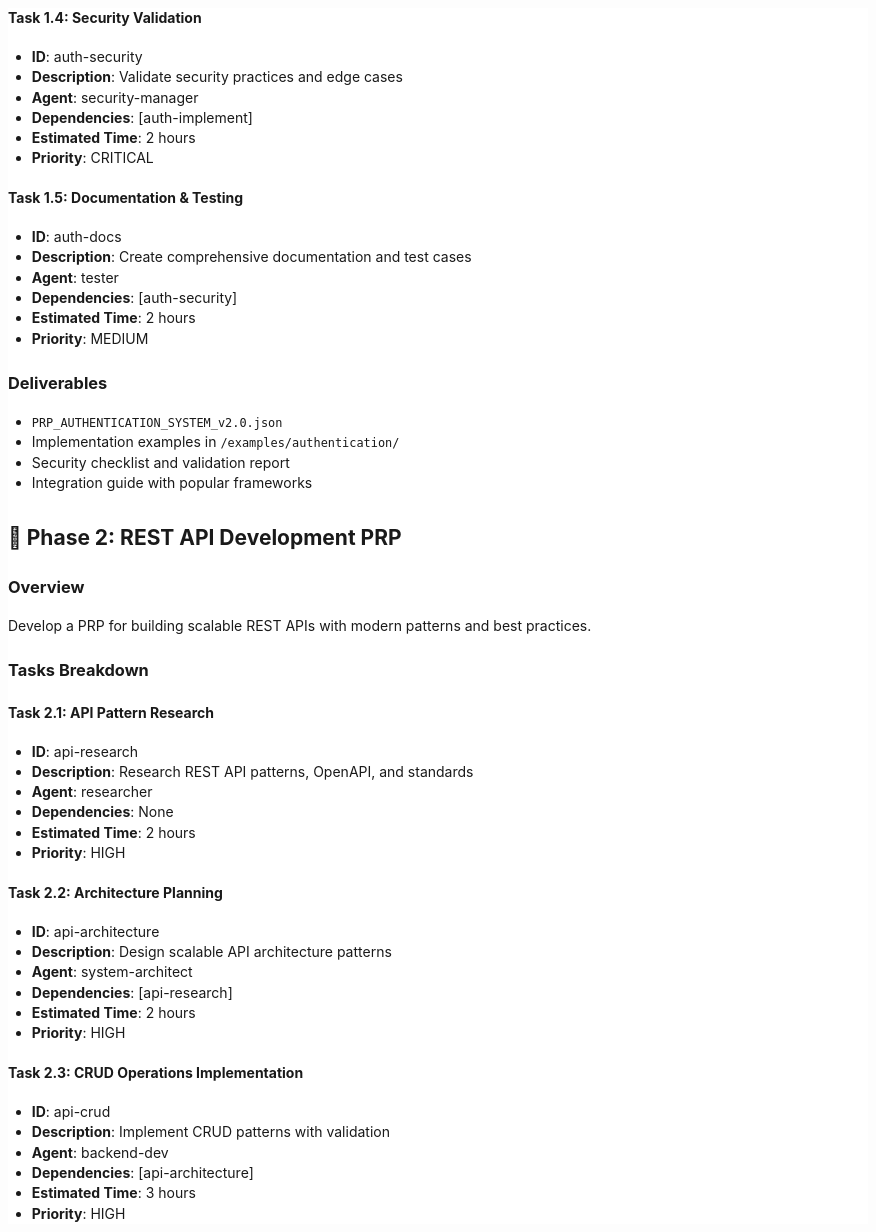 #### Task 1.4: Security Validation
- **ID**: auth-security
- **Description**: Validate security practices and edge cases
- **Agent**: security-manager
- **Dependencies**: [auth-implement]
- **Estimated Time**: 2 hours
- **Priority**: CRITICAL

#### Task 1.5: Documentation & Testing
- **ID**: auth-docs
- **Description**: Create comprehensive documentation and test cases
- **Agent**: tester
- **Dependencies**: [auth-security]
- **Estimated Time**: 2 hours
- **Priority**: MEDIUM

### Deliverables
- `PRP_AUTHENTICATION_SYSTEM_v2.0.json`
- Implementation examples in `/examples/authentication/`
- Security checklist and validation report
- Integration guide with popular frameworks

## 🔧 Phase 2: REST API Development PRP

### Overview
Develop a PRP for building scalable REST APIs with modern patterns and best practices.

### Tasks Breakdown

#### Task 2.1: API Pattern Research
- **ID**: api-research
- **Description**: Research REST API patterns, OpenAPI, and standards
- **Agent**: researcher
- **Dependencies**: None
- **Estimated Time**: 2 hours
- **Priority**: HIGH

#### Task 2.2: Architecture Planning
- **ID**: api-architecture
- **Description**: Design scalable API architecture patterns
- **Agent**: system-architect
- **Dependencies**: [api-research]
- **Estimated Time**: 2 hours
- **Priority**: HIGH

#### Task 2.3: CRUD Operations Implementation
- **ID**: api-crud
- **Description**: Implement CRUD patterns with validation
- **Agent**: backend-dev
- **Dependencies**: [api-architecture]
- **Estimated Time**: 3 hours
- **Priority**: HIGH
